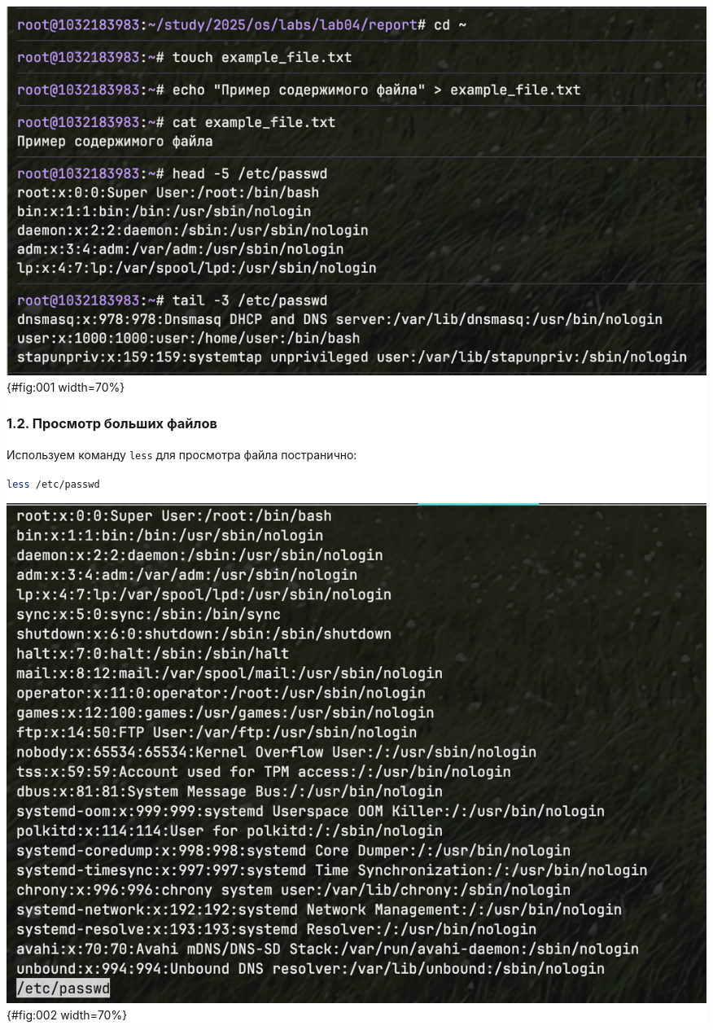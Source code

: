 ![Команды touch, cat, head, tail](image/01.png){#fig:001 width=70%}

### 1.2. Просмотр больших файлов

Используем команду `less` для просмотра файла постранично:

```bash
less /etc/passwd
```

![Команда less для просмотра файла](image/02.png){#fig:002 width=70%}
